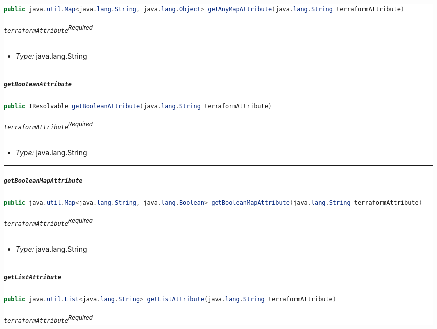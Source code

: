 ```java
public java.util.Map<java.lang.String, java.lang.Object> getAnyMapAttribute(java.lang.String terraformAttribute)
```

###### `terraformAttribute`<sup>Required</sup> <a name="terraformAttribute" id="@cdktf/provider-azurerm.sqlElasticpool.SqlElasticpoolTimeoutsOutputReference.getAnyMapAttribute.parameter.terraformAttribute"></a>

- *Type:* java.lang.String

---

##### `getBooleanAttribute` <a name="getBooleanAttribute" id="@cdktf/provider-azurerm.sqlElasticpool.SqlElasticpoolTimeoutsOutputReference.getBooleanAttribute"></a>

```java
public IResolvable getBooleanAttribute(java.lang.String terraformAttribute)
```

###### `terraformAttribute`<sup>Required</sup> <a name="terraformAttribute" id="@cdktf/provider-azurerm.sqlElasticpool.SqlElasticpoolTimeoutsOutputReference.getBooleanAttribute.parameter.terraformAttribute"></a>

- *Type:* java.lang.String

---

##### `getBooleanMapAttribute` <a name="getBooleanMapAttribute" id="@cdktf/provider-azurerm.sqlElasticpool.SqlElasticpoolTimeoutsOutputReference.getBooleanMapAttribute"></a>

```java
public java.util.Map<java.lang.String, java.lang.Boolean> getBooleanMapAttribute(java.lang.String terraformAttribute)
```

###### `terraformAttribute`<sup>Required</sup> <a name="terraformAttribute" id="@cdktf/provider-azurerm.sqlElasticpool.SqlElasticpoolTimeoutsOutputReference.getBooleanMapAttribute.parameter.terraformAttribute"></a>

- *Type:* java.lang.String

---

##### `getListAttribute` <a name="getListAttribute" id="@cdktf/provider-azurerm.sqlElasticpool.SqlElasticpoolTimeoutsOutputReference.getListAttribute"></a>

```java
public java.util.List<java.lang.String> getListAttribute(java.lang.String terraformAttribute)
```

###### `terraformAttribute`<sup>Required</sup> <a name="terraformAttribute" id="@cdktf/provider-azurerm.sqlElasticpool.SqlElasticpoolTimeoutsOutputReference.getListAttribute.parameter.terraformAttribute"></a>

